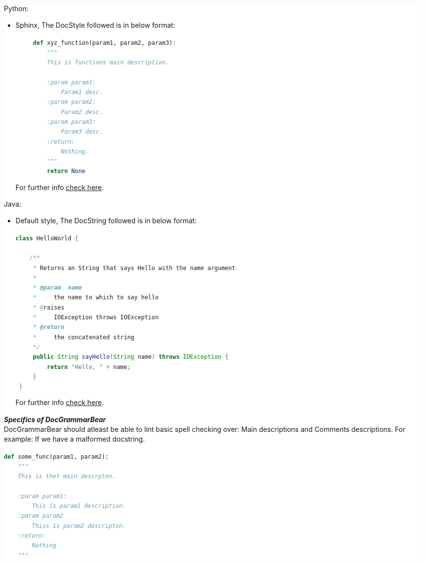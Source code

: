 Python:
 * Sphinx, The DocStyle followed is in below format:
   ```python
        def xyz_function(param1, param2, param3):
            """
            This is functions main description.

            :param param1:
                Param1 desc.
            :param param2:
                Param2 desc.
            :param param3:
                Param3 desc.
            :return:
                Nothing.
            """
            return None
    ```
    For further info [check here](http://www.sphinx-doc.org/en/stable/domains.html#info-field-lists).

Java:  
 * Default style, The DocString followed is in below format:
   ```java
   class HelloWorld {

       /**
        * Returns an String that says Hello with the name argument.
        *
        * @param  name
        *     the name to which to say hello
        * @raises
        *     IOException throws IOException
        * @return  
        *     the concatenated string
        */
        public String sayHello(String name) throws IOException {
            return "Hello, " + name;
        }
    }
    ```
    For further info [check here](http://www.oracle.com/technetwork/articles/java/index-137868.html).

***Specifics of DocGrammarBear***  
DocGrammarBear should atleast be able to lint basic spell checking over: Main descriptions and Comments descriptions.
For example: If we have a malformed docstring.
```python
def some_func(param1, param2):
    """
    This is thet main descrpton.

    :param param1:
        This is param1 description.
    :param param2
        Thiss is param2 descripton.
    :return:
        Nothing
    """
```
